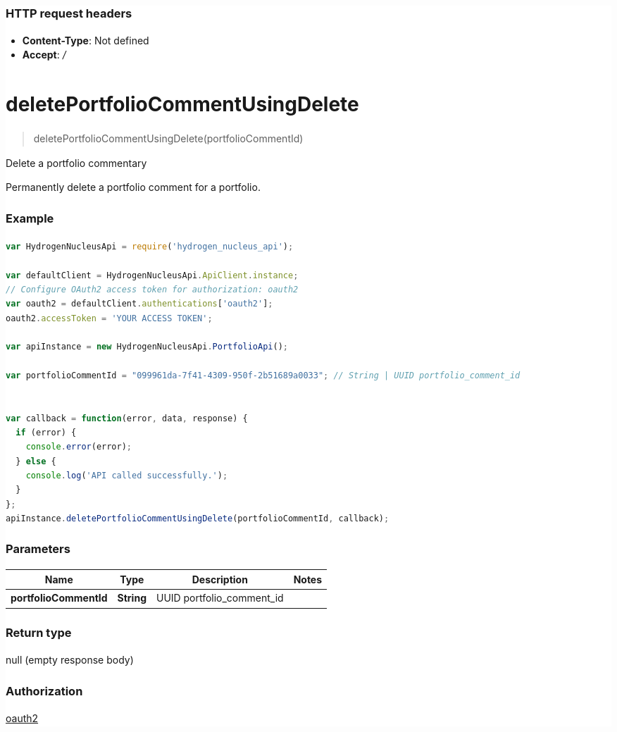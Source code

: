 ### HTTP request headers

 - **Content-Type**: Not defined
 - **Accept**: */*

<a name="deletePortfolioCommentUsingDelete"></a>
# **deletePortfolioCommentUsingDelete**
> deletePortfolioCommentUsingDelete(portfolioCommentId)

Delete a portfolio commentary

Permanently delete a portfolio comment for a portfolio.

### Example
```javascript
var HydrogenNucleusApi = require('hydrogen_nucleus_api');

var defaultClient = HydrogenNucleusApi.ApiClient.instance;
// Configure OAuth2 access token for authorization: oauth2
var oauth2 = defaultClient.authentications['oauth2'];
oauth2.accessToken = 'YOUR ACCESS TOKEN';

var apiInstance = new HydrogenNucleusApi.PortfolioApi();

var portfolioCommentId = "099961da-7f41-4309-950f-2b51689a0033"; // String | UUID portfolio_comment_id


var callback = function(error, data, response) {
  if (error) {
    console.error(error);
  } else {
    console.log('API called successfully.');
  }
};
apiInstance.deletePortfolioCommentUsingDelete(portfolioCommentId, callback);
```

### Parameters

Name | Type | Description  | Notes
------------- | ------------- | ------------- | -------------
 **portfolioCommentId** | **String**| UUID portfolio_comment_id | 

### Return type

null (empty response body)

### Authorization

[oauth2](../README.md#oauth2)
